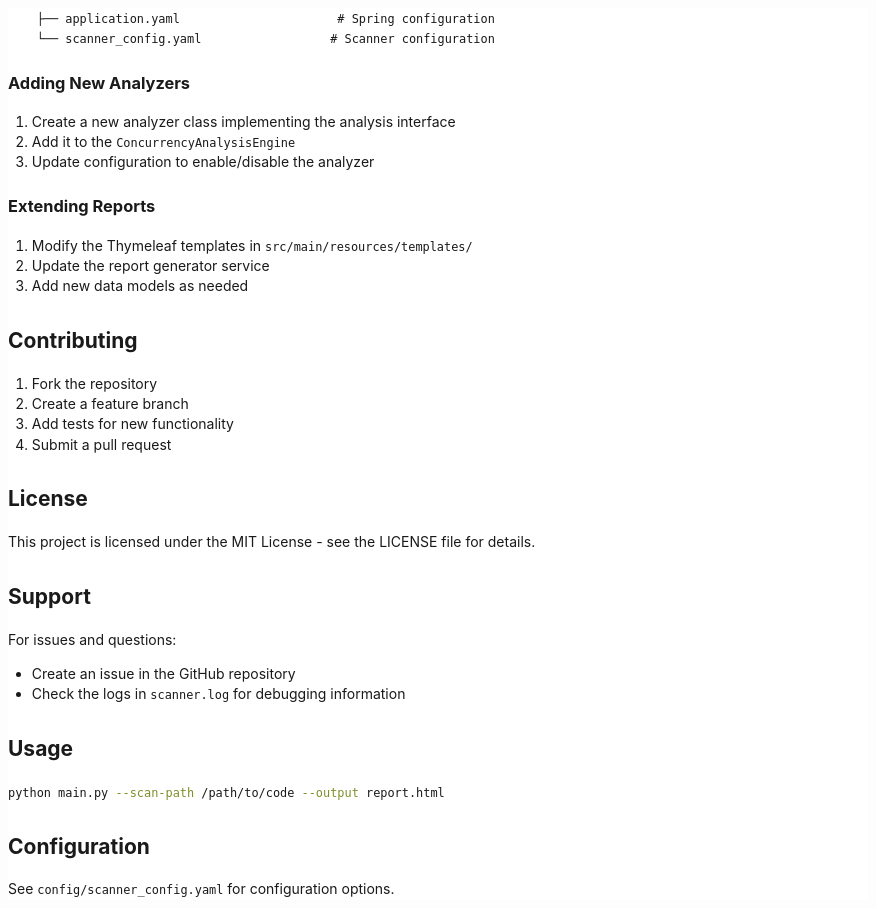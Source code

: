 ```
    ├── application.yaml                      # Spring configuration
    └── scanner_config.yaml                  # Scanner configuration
```

### Adding New Analyzers

1. Create a new analyzer class implementing the analysis interface
2. Add it to the `ConcurrencyAnalysisEngine`
3. Update configuration to enable/disable the analyzer

### Extending Reports

1. Modify the Thymeleaf templates in `src/main/resources/templates/`
2. Update the report generator service
3. Add new data models as needed

## Contributing

1. Fork the repository
2. Create a feature branch
3. Add tests for new functionality
4. Submit a pull request

## License

This project is licensed under the MIT License - see the LICENSE file for details.

## Support

For issues and questions:
- Create an issue in the GitHub repository
- Check the logs in `scanner.log` for debugging information

## Usage

```bash
python main.py --scan-path /path/to/code --output report.html
```

## Configuration

See `config/scanner_config.yaml` for configuration options.
